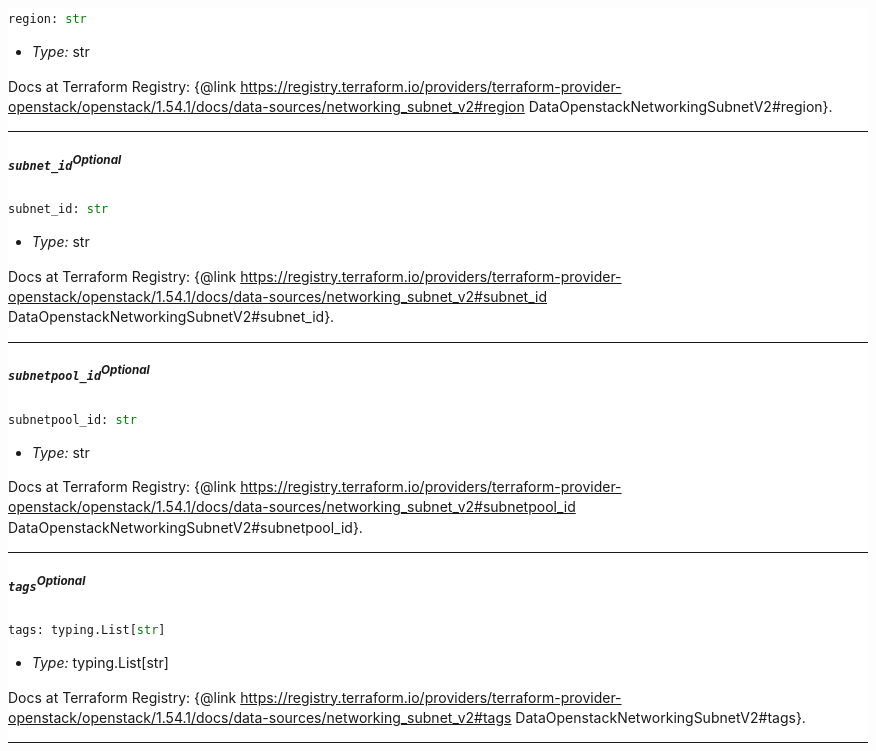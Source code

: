 ```python
region: str
```

- *Type:* str

Docs at Terraform Registry: {@link https://registry.terraform.io/providers/terraform-provider-openstack/openstack/1.54.1/docs/data-sources/networking_subnet_v2#region DataOpenstackNetworkingSubnetV2#region}.

---

##### `subnet_id`<sup>Optional</sup> <a name="subnet_id" id="@ithings/cdktf-provider-openstack.dataOpenstackNetworkingSubnetV2.DataOpenstackNetworkingSubnetV2Config.property.subnetId"></a>

```python
subnet_id: str
```

- *Type:* str

Docs at Terraform Registry: {@link https://registry.terraform.io/providers/terraform-provider-openstack/openstack/1.54.1/docs/data-sources/networking_subnet_v2#subnet_id DataOpenstackNetworkingSubnetV2#subnet_id}.

---

##### `subnetpool_id`<sup>Optional</sup> <a name="subnetpool_id" id="@ithings/cdktf-provider-openstack.dataOpenstackNetworkingSubnetV2.DataOpenstackNetworkingSubnetV2Config.property.subnetpoolId"></a>

```python
subnetpool_id: str
```

- *Type:* str

Docs at Terraform Registry: {@link https://registry.terraform.io/providers/terraform-provider-openstack/openstack/1.54.1/docs/data-sources/networking_subnet_v2#subnetpool_id DataOpenstackNetworkingSubnetV2#subnetpool_id}.

---

##### `tags`<sup>Optional</sup> <a name="tags" id="@ithings/cdktf-provider-openstack.dataOpenstackNetworkingSubnetV2.DataOpenstackNetworkingSubnetV2Config.property.tags"></a>

```python
tags: typing.List[str]
```

- *Type:* typing.List[str]

Docs at Terraform Registry: {@link https://registry.terraform.io/providers/terraform-provider-openstack/openstack/1.54.1/docs/data-sources/networking_subnet_v2#tags DataOpenstackNetworkingSubnetV2#tags}.

---